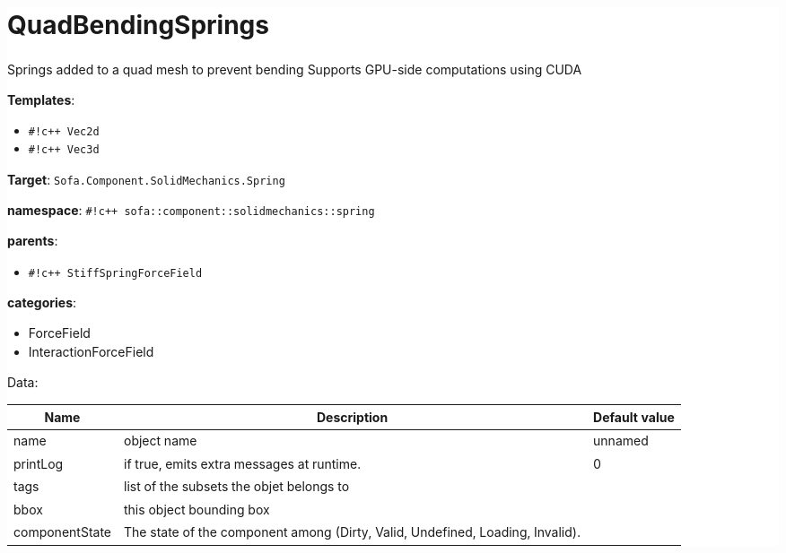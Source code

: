 # QuadBendingSprings

Springs added to a quad mesh to prevent bending
Supports GPU-side computations using CUDA


__Templates__:

- `#!c++ Vec2d`
- `#!c++ Vec3d`

__Target__: `Sofa.Component.SolidMechanics.Spring`

__namespace__: `#!c++ sofa::component::solidmechanics::spring`

__parents__: 

- `#!c++ StiffSpringForceField`

__categories__: 

- ForceField
- InteractionForceField

Data: 

<table>
<thead>
    <tr>
        <th>Name</th>
        <th>Description</th>
        <th>Default value</th>
    </tr>
</thead>
<tbody>
	<tr>
		<td>name</td>
		<td>
object name
</td>
		<td>unnamed</td>
	</tr>
	<tr>
		<td>printLog</td>
		<td>
if true, emits extra messages at runtime.
</td>
		<td>0</td>
	</tr>
	<tr>
		<td>tags</td>
		<td>
list of the subsets the objet belongs to
</td>
		<td></td>
	</tr>
	<tr>
		<td>bbox</td>
		<td>
this object bounding box
</td>
		<td></td>
	</tr>
	<tr>
		<td>componentState</td>
		<td>
The state of the component among (Dirty, Valid, Undefined, Loading, Invalid).